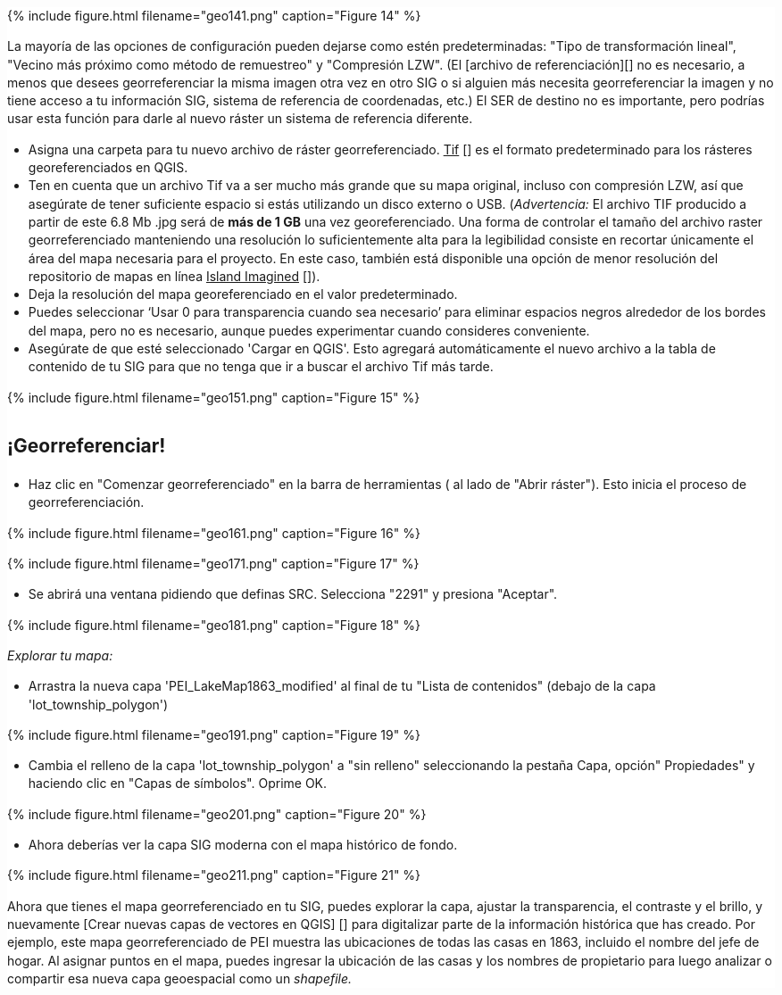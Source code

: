 {% include figure.html filename="geo141.png" caption="Figure 14" %}

La mayoría de las opciones de configuración pueden dejarse como estén predeterminadas: "Tipo de transformación lineal", "Vecino más próximo como método de remuestreo" y "Compresión LZW". (El [archivo de referenciación][] no es necesario, a menos que desees georreferenciar la misma imagen otra vez en otro SIG o si alguien más necesita georreferenciar la imagen y no tiene acceso a tu información SIG, sistema de referencia de coordenadas, etc.) El SER de destino no es importante, pero podrías usar esta función para darle al nuevo ráster un sistema de referencia diferente.

-   Asigna una carpeta para tu nuevo archivo de ráster georreferenciado. [Tif] [] es el formato predeterminado para los rásteres georeferenciados en QGIS.
-   Ten en cuenta que un archivo Tif va a ser mucho más grande que su mapa original, incluso con compresión LZW, así que asegúrate de tener suficiente espacio si estás utilizando un disco externo o USB. (*Advertencia:* El archivo TIF producido a partir de este 6.8 Mb .jpg será de **más de 1 GB** una vez georeferenciado. Una forma de controlar el tamaño del archivo raster georreferenciado manteniendo una resolución lo suficientemente alta para la legibilidad consiste en  recortar únicamente el área del mapa necesaria para el proyecto. En este caso, también está disponible una opción de menor resolución del repositorio de mapas en línea [Island Imagined] []).
- Deja la resolución del mapa georeferenciado en el valor predeterminado.
- Puedes seleccionar ‘Usar 0 para transparencia cuando sea necesario’ para eliminar espacios negros alrededor de los bordes del mapa, pero no es necesario, aunque puedes experimentar cuando consideres conveniente.
- Asegúrate de que esté seleccionado 'Cargar en QGIS'. Esto agregará automáticamente el nuevo archivo a la tabla de contenido de tu SIG para que no tenga que ir a buscar el archivo Tif más tarde.

{% include figure.html filename="geo151.png" caption="Figure 15" %}

## ¡Georreferenciar!

-  Haz clic en "Comenzar georreferenciado" en la barra de herramientas ( al lado de "Abrir ráster"). Esto inicia el proceso de georreferenciación.

{% include figure.html filename="geo161.png" caption="Figure 16" %}

{% include figure.html filename="geo171.png" caption="Figure 17" %}

-   Se abrirá una ventana pidiendo que definas SRC. Selecciona "2291" y presiona "Aceptar".

{% include figure.html filename="geo181.png" caption="Figure 18" %}

*Explorar tu mapa:*

-   Arrastra la nueva capa 'PEI\_LakeMap1863\_modified' al final de tu "Lista de contenidos" (debajo de la capa 'lot\_township\_polygon')

{% include figure.html filename="geo191.png" caption="Figure 19" %}

-   Cambia el relleno de la capa 'lot\_township\_polygon'  a "sin relleno" seleccionando la pestaña Capa, opción" Propiedades" y haciendo clic en "Capas de símbolos". Oprime OK.

{% include figure.html filename="geo201.png" caption="Figure 20" %}

-   Ahora deberías ver la capa SIG moderna con el mapa histórico de fondo.

{% include figure.html filename="geo211.png" caption="Figure 21" %}

Ahora que tienes el mapa georreferenciado en tu SIG, puedes explorar la capa, ajustar la transparencia, el contraste y el brillo, y nuevamente [Crear nuevas capas de vectores en QGIS] [] para digitalizar parte de la información histórica que has creado. Por ejemplo, este mapa georreferenciado de PEI muestra las ubicaciones de todas las casas en 1863, incluido el nombre del jefe de hogar. Al asignar puntos en el mapa, puedes ingresar la ubicación de las casas y los nombres de propietario para luego analizar o compartir esa nueva capa geoespacial como un *shapefile.*


  [Intro to Google Maps and Google Earth]: ../lessons/googlemaps-googleearth
  [rubber-sheeting]: http://en.wikipedia.org/wiki/Rubbersheeting
  [National Topographic System Maps]: http://maps.library.utoronto.ca/datapub/digital/3400s_63_1929/maptile/Halifax/googlemaps.html
  [1]: http://maps.library.utoronto.ca/datapub/PEI/NTS/west/
  [2]: http://maps.library.utoronto.ca/datapub/PEI/NTS/east/
  [Coordinate Reference System]: http://en.wikipedia.org/wiki/Spatial_reference_system
  [Installing QGIS 2.0 and adding Layers]: ../lessons/qgis-layers
  [can be downloaded here]: http://geospatialhistorian.files.wordpress.com/2013/02/pei_lakemap1863.jpg
  [Island Imagined]: http://www.islandimagined.ca/fedora/repository/imagined%3A208687
  [in Atlantic Canada]: http://books.google.ca/books?id=TqCNZYXWXAUC&dq=tilting&source=gbs_navlinks_s
  [world file]: http://en.wikipedia.org/wiki/World_file
  [Tif]: http://en.wikipedia.org/wiki/Tagged_Image_File_Format
  [Creating New Vector Layers in QGIS]: ../lessons/vector-layers-qgis
  [Geospatial Historian]: http://geospatialhistorian.wordpress.com/